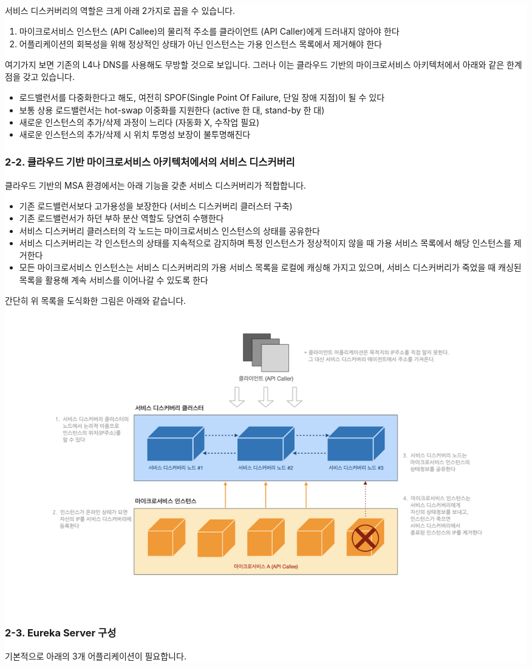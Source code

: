 서비스 디스커버리의 역할은 크게 아래 2가지로 꼽을 수 있습니다.

1. 마이크로서비스 인스턴스 (API Callee)의 물리적 주소를 클라이언트 (API Caller)에게 드러내지 않아야 한다
2. 어플리케이션의 회복성을 위해 정상적인 상태가 아닌 인스턴스는 가용 인스턴스 목록에서 제거해야 한다

여기가지 보면 기존의 L4나 DNS를 사용해도 무방할 것으로 보입니다. 그러나 이는 클라우드 기반의 마이크로서비스 아키텍처에서 아래와 같은 한계점을 갖고 있습니다.

- 로드밸런서를 다중화한다고 해도, 여전히 SPOF(Single Point Of Failure, 단일 장애 지점)이 될 수 있다
- 보통 상용 로드밸런서는 hot-swap 이중화를 지원한다 (active 한 대, stand-by 한 대)
- 새로운 인스턴스의 추가/삭제 과정이 느리다 (자동화 X, 수작업 필요)
- 새로운 인스턴스의 추가/삭제 시 위치 투명성 보장이 불투명해진다

### 2-2. 클라우드 기반 마이크로서비스 아키텍처에서의 서비스 디스커버리

클라우드 기반의 MSA 환경에서는 아래 기능을 갖춘 서비스 디스커버리가 적합합니다.

- 기존 로드밸런서보다 고가용성을 보장한다 (서비스 디스커버리 클러스터 구축)
- 기존 로드밸런서가 하던 부하 분산 역할도 당연히 수행한다
- 서비스 디스커버리 클러스터의 각 노드는 마이크로서비스 인스턴스의 상태를 공유한다
- 서비스 디스커버리는 각 인스턴스의 상태를 지속적으로 감지하며 특정 인스턴스가 정상적이지 않을 때 가용 서비스 목록에서 해당 인스턴스를 제거한다
- 모든 마이크로서비스 인스턴스는 서비스 디스커버리의 가용 서비스 목록을 로컬에 캐싱해 가지고 있으며, 서비스 디스커버리가 죽었을 때 캐싱된 목록을 활용해 계속 서비스를 이어나갈 수 있도록 한다

간단히 위 목록을 도식화한 그림은 아래와 같습니다.

<img src="img/01_2.png" alt="" />

### 2-3. Eureka Server 구성

기본적으로 아래의 3개 어플리케이션이 필요합니다.
